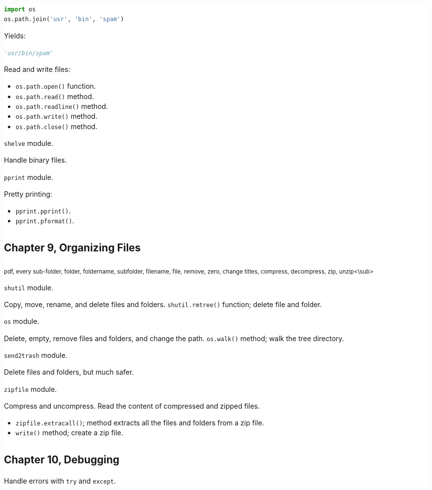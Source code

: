 ```python
import os
os.path.join('usr', 'bin', 'spam')
```

Yields:

```python
'usr/bin/spam'
```

Read and write files:

- `os.path.open()` function.
- `os.path.read()` method.
- `os.path.readline()` method.
- `os.path.write()` method.
- `os.path.close()` method.

`shelve` module.

Handle binary files.

`pprint` module. 

Pretty printing:

- `pprint.pprint()`.
- `pprint.pformat()`.

## Chapter 9, Organizing Files

<sub>pdf, every sub-folder, folder, foldername, subfolder, filename, file, remove, zero, change titles, compress, decompress, zip, unzip<\sub>

`shutil` module. 

Copy, move, rename, and delete files and folders. `shutil.rmtree()` function; delete file and folder.

`os` module. 

Delete, empty, remove files and folders, and change the path. `os.walk()` method; walk the tree directory.

`send2trash` module. 

Delete files and folders, but much safer.

`zipfile` module. 

Compress and uncompress. Read the content of compressed and zipped files.

- `zipfile.extracall()`; method  extracts all the files and folders from a zip file.
- `write()` method; create a zip file.

## Chapter 10, Debugging

Handle errors with `try` and `except`.
